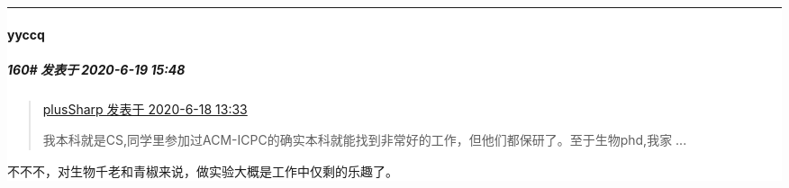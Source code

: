 
-----

####  yyccq  
##### 160#       发表于 2020-6-19 15:48


<blockquote><a href="httphttps://bbs.saraba1st.com/2b/forum.php?mod=redirect&amp;goto=findpost&amp;pid=47850043&amp;ptid=1941837" target="_blank">plusSharp 发表于 2020-6-18 13:33</a>

我本科就是CS,同学里参加过ACM-ICPC的确实本科就能找到非常好的工作，但他们都保研了。至于生物phd,我家 ...</blockquote>
不不不，对生物千老和青椒来说，做实验大概是工作中仅剩的乐趣了。


                                            